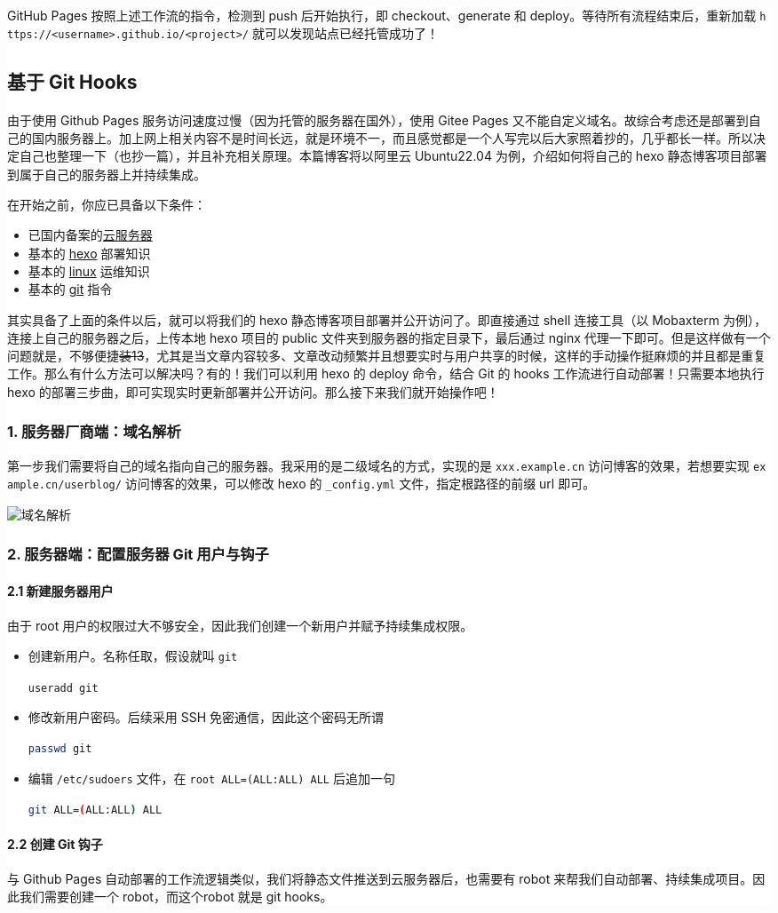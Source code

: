 GitHub Pages 按照上述工作流的指令，检测到 push 后开始执行，即 checkout、generate 和 deploy。等待所有流程结束后，重新加载 `https://<username>.github.io/<project>/` 就可以发现站点已经托管成功了！

## 基于 Git Hooks

由于使用 Github Pages 服务访问速度过慢（因为托管的服务器在国外），使用 Gitee Pages 又不能自定义域名。故综合考虑还是部署到自己的国内服务器上。加上网上相关内容不是时间长远，就是环境不一，而且感觉都是一个人写完以后大家照着抄的，几乎都长一样。所以决定自己也整理一下（也抄一篇），并且补充相关原理。本篇博客将以阿里云 Ubuntu22.04 为例，介绍如何将自己的 hexo 静态博客项目部署到属于自己的服务器上并持续集成。

在开始之前，你应已具备以下条件：

- 已国内备案的[云服务器](https://www.aliyun.com/daily-act/ecs/activity_selection?userCode=jpec1z57)
- 基本的 [hexo](https://blog.dwj601.cn/FrontEnd/Hexo/hexo-learning-record/) 部署知识
- 基本的 [linux](https://explorer-dong.github.io/categories/Operation/Ubuntu/) 运维知识
- 基本的 [git](https://blog.dwj601.cn/DevTools/Git/git-learning-record/) 指令

其实具备了上面的条件以后，就可以将我们的 hexo 静态博客项目部署并公开访问了。即直接通过 shell 连接工具（以 Mobaxterm 为例），连接上自己的服务器之后，上传本地 hexo 项目的 public 文件夹到服务器的指定目录下，最后通过 nginx 代理一下即可。但是这样做有一个问题就是，不够便捷~~装13~~，尤其是当文章内容较多、文章改动频繁并且想要实时与用户共享的时候，这样的手动操作挺麻烦的并且都是重复工作。那么有什么方法可以解决吗？有的！我们可以利用 hexo 的 deploy 命令，结合 Git 的 hooks 工作流进行自动部署！只需要本地执行 hexo 的部署三步曲，即可实现实时更新部署并公开访问。那么接下来我们就开始操作吧！

### 1. 服务器厂商端：域名解析

第一步我们需要将自己的域名指向自己的服务器。我采用的是二级域名的方式，实现的是 `xxx.example.cn` 访问博客的效果，若想要实现 `example.cn/userblog/` 访问博客的效果，可以修改 hexo 的 `_config.yml` 文件，指定根路径的前缀 url 即可。

![域名解析](https://dwj-oss.oss-cn-nanjing.aliyuncs.com/images/202404051247292.png)

### 2. 服务器端：配置服务器 Git 用户与钩子

#### 2.1 新建服务器用户

由于 root 用户的权限过大不够安全，因此我们创建一个新用户并赋予持续集成权限。

- 创建新用户。名称任取，假设就叫 `git`

    ```bash
    useradd git
    ```

- 修改新用户密码。后续采用 SSH 免密通信，因此这个密码无所谓

    ```bash
    passwd git
    ```

- 编辑 `/etc/sudoers` 文件，在 `root ALL=(ALL:ALL) ALL` 后追加一句

    ```bash
    git ALL=(ALL:ALL) ALL
    ```

#### 2.2 创建 Git 钩子

与 Github Pages 自动部署的工作流逻辑类似，我们将静态文件推送到云服务器后，也需要有 robot 来帮我们自动部署、持续集成项目。因此我们需要创建一个 robot，而这个robot 就是 git hooks。
